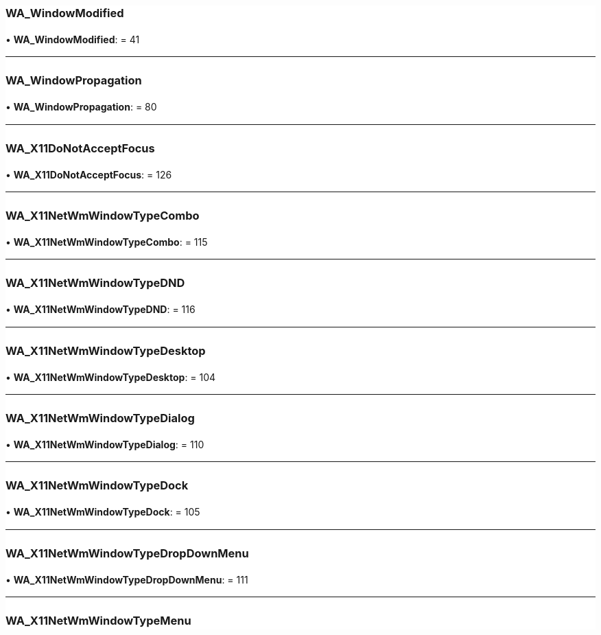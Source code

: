 ###  WA_WindowModified

• **WA_WindowModified**: = 41

___

###  WA_WindowPropagation

• **WA_WindowPropagation**: = 80

___

###  WA_X11DoNotAcceptFocus

• **WA_X11DoNotAcceptFocus**: = 126

___

###  WA_X11NetWmWindowTypeCombo

• **WA_X11NetWmWindowTypeCombo**: = 115

___

###  WA_X11NetWmWindowTypeDND

• **WA_X11NetWmWindowTypeDND**: = 116

___

###  WA_X11NetWmWindowTypeDesktop

• **WA_X11NetWmWindowTypeDesktop**: = 104

___

###  WA_X11NetWmWindowTypeDialog

• **WA_X11NetWmWindowTypeDialog**: = 110

___

###  WA_X11NetWmWindowTypeDock

• **WA_X11NetWmWindowTypeDock**: = 105

___

###  WA_X11NetWmWindowTypeDropDownMenu

• **WA_X11NetWmWindowTypeDropDownMenu**: = 111

___

###  WA_X11NetWmWindowTypeMenu

